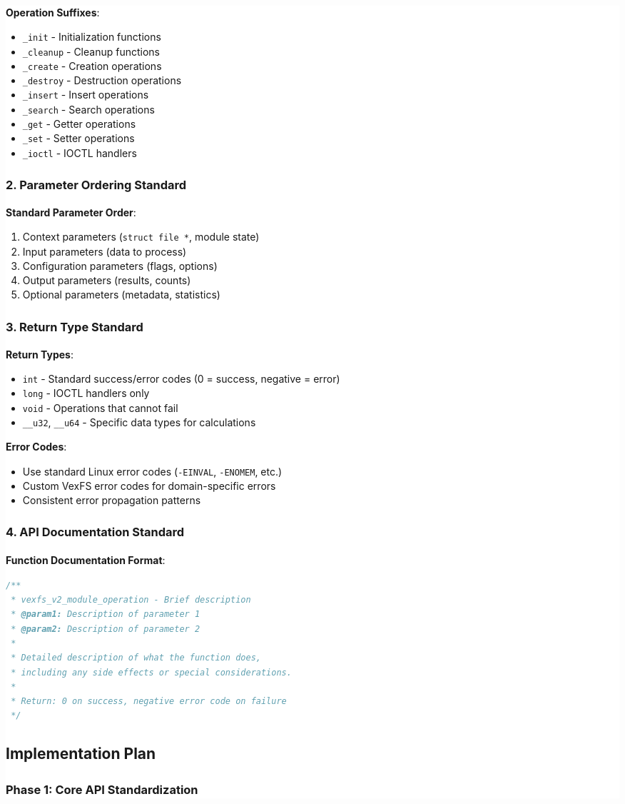**Operation Suffixes**:
- `_init` - Initialization functions
- `_cleanup` - Cleanup functions
- `_create` - Creation operations
- `_destroy` - Destruction operations
- `_insert` - Insert operations
- `_search` - Search operations
- `_get` - Getter operations
- `_set` - Setter operations
- `_ioctl` - IOCTL handlers

### **2. Parameter Ordering Standard**

**Standard Parameter Order**:
1. Context parameters (`struct file *`, module state)
2. Input parameters (data to process)
3. Configuration parameters (flags, options)
4. Output parameters (results, counts)
5. Optional parameters (metadata, statistics)

### **3. Return Type Standard**

**Return Types**:
- `int` - Standard success/error codes (0 = success, negative = error)
- `long` - IOCTL handlers only
- `void` - Operations that cannot fail
- `__u32`, `__u64` - Specific data types for calculations

**Error Codes**:
- Use standard Linux error codes (`-EINVAL`, `-ENOMEM`, etc.)
- Custom VexFS error codes for domain-specific errors
- Consistent error propagation patterns

### **4. API Documentation Standard**

**Function Documentation Format**:
```c
/**
 * vexfs_v2_module_operation - Brief description
 * @param1: Description of parameter 1
 * @param2: Description of parameter 2
 * 
 * Detailed description of what the function does,
 * including any side effects or special considerations.
 * 
 * Return: 0 on success, negative error code on failure
 */
```

## Implementation Plan

### **Phase 1: Core API Standardization**
